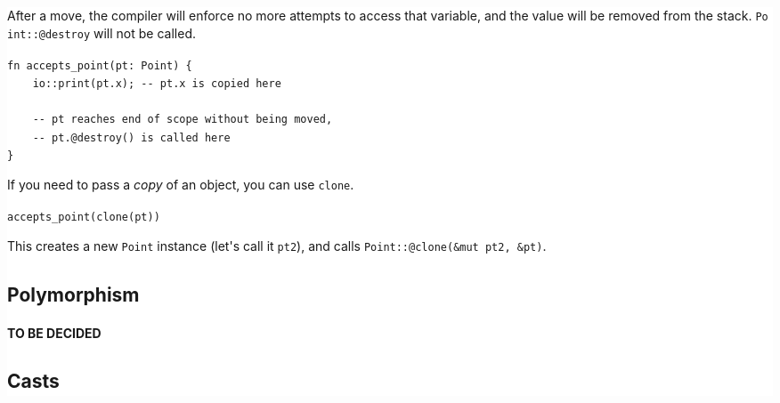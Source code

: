 After a move, the compiler will enforce no more attempts to access that variable, and the value will be removed from the stack. `Point::@destroy` will not be called. 

```
fn accepts_point(pt: Point) {
    io::print(pt.x); -- pt.x is copied here

    -- pt reaches end of scope without being moved,
    -- pt.@destroy() is called here
}
```

If you need to pass a *copy* of an object, you can use `clone`.

```
accepts_point(clone(pt))
```

This creates a new `Point` instance (let's call it `pt2`), and calls `Point::@clone(&mut pt2, &pt)`. 

## Polymorphism
**TO BE DECIDED**


## Casts
